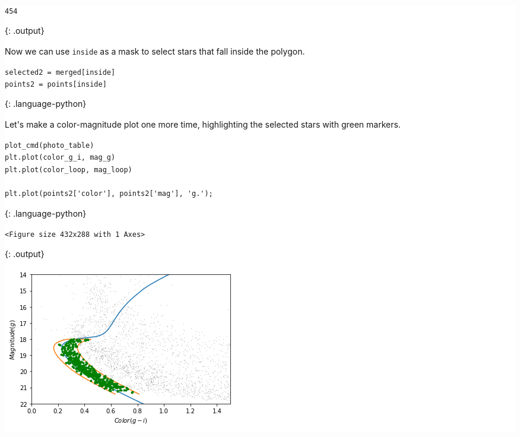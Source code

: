 ~~~
454
~~~
{: .output}





    



Now we can use `inside` as a mask to select stars that fall inside the polygon.



~~~
selected2 = merged[inside]
points2 = points[inside]
~~~
{: .language-python}

Let's make a color-magnitude plot one more time, highlighting the
selected stars with green markers.



~~~
plot_cmd(photo_table)
plt.plot(color_g_i, mag_g)
plt.plot(color_loop, mag_loop)

plt.plot(points2['color'], points2['mag'], 'g.');
~~~
{: .language-python}

~~~
<Figure size 432x288 with 1 Axes>
~~~
{: .output}



    
![png](06-photo_files/06-photo_106_0.png)
    

